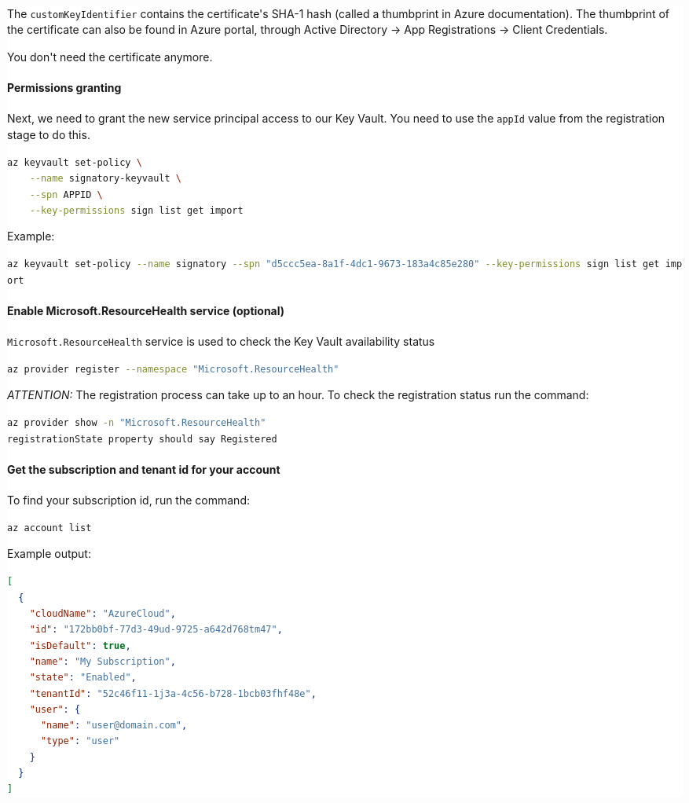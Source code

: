 The `customKeyIdentifier` contains the certificate's SHA-1 hash (called a thumbprint in Azure documentation). The thumbprint of the certificate can also be found in Azure portal, through Active Directory -> App Registrations -> Client Credentials.

You don't need the certificate anymore.

#### **Permissions granting**

Next, we need to grant the new service principal access to our Key Vault. You need to use the `appId` value from the registration stage to do this.

```sh
az keyvault set-policy \
    --name signatory-keyvault \
    --spn APPID \
    --key-permissions sign list get import
```

Example:

```sh
az keyvault set-policy --name signatory --spn "d5ccc5ea-8a1f-4dc1-9673-183a4c85e280" --key-permissions sign list get import
```

#### **Enable Microsoft.ResourceHealth service (optional)**

`Microsoft.ResourceHealth` service is used to check the Key Vault availability status

```sh
az provider register --namespace "Microsoft.ResourceHealth"
```

_ATTENTION:_ The registration process can take up to an hour. To check the registration status run the command:

```sh
az provider show -n "Microsoft.ResourceHealth"
registrationState property should say Registered
```

#### **Get the subscription and tenant id for your account**

To find your subscription id, run the command:

```sh
az account list
```

Example output:

```json
[
  {
    "cloudName": "AzureCloud",
    "id": "172bb0bf-77d3-49ud-9725-a642d768tm47",
    "isDefault": true,
    "name": "My Subscription",
    "state": "Enabled",
    "tenantId": "52c46f11-1j3a-4c56-b728-1bcb03fhf48e",
    "user": {
      "name": "user@domain.com",
      "type": "user"
    }
  }
]
```
